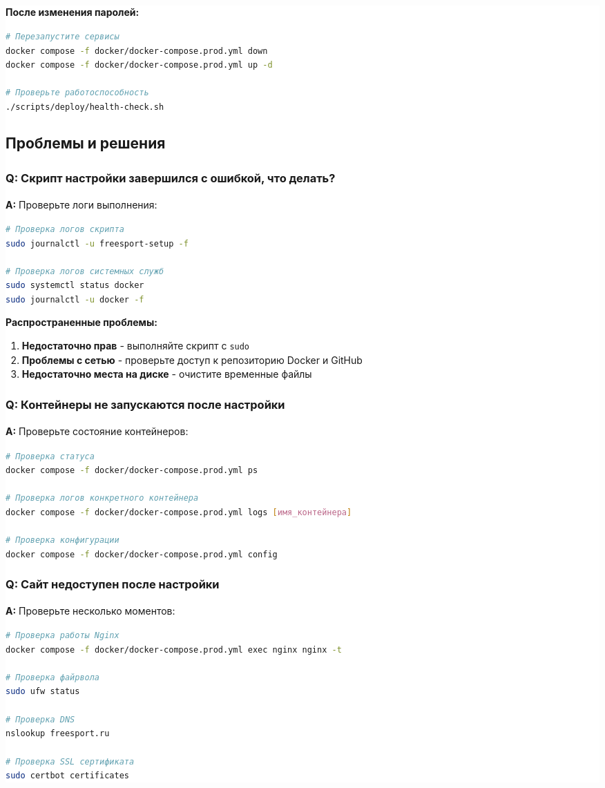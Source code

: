 **После изменения паролей:**

```bash
# Перезапустите сервисы
docker compose -f docker/docker-compose.prod.yml down
docker compose -f docker/docker-compose.prod.yml up -d

# Проверьте работоспособность
./scripts/deploy/health-check.sh
```

## Проблемы и решения

### Q: Скрипт настройки завершился с ошибкой, что делать?

**A:** Проверьте логи выполнения:

```bash
# Проверка логов скрипта
sudo journalctl -u freesport-setup -f

# Проверка логов системных служб
sudo systemctl status docker
sudo journalctl -u docker -f
```

**Распространенные проблемы:**
1. **Недостаточно прав** - выполняйте скрипт с `sudo`
2. **Проблемы с сетью** - проверьте доступ к репозиторию Docker и GitHub
3. **Недостаточно места на диске** - очистите временные файлы

### Q: Контейнеры не запускаются после настройки

**A:** Проверьте состояние контейнеров:

```bash
# Проверка статуса
docker compose -f docker/docker-compose.prod.yml ps

# Проверка логов конкретного контейнера
docker compose -f docker/docker-compose.prod.yml logs [имя_контейнера]

# Проверка конфигурации
docker compose -f docker/docker-compose.prod.yml config
```

### Q: Сайт недоступен после настройки

**A:** Проверьте несколько моментов:

```bash
# Проверка работы Nginx
docker compose -f docker/docker-compose.prod.yml exec nginx nginx -t

# Проверка файрвола
sudo ufw status

# Проверка DNS
nslookup freesport.ru

# Проверка SSL сертификата
sudo certbot certificates
```
